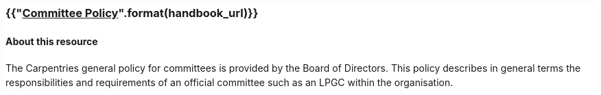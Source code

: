 ### {{"[Committee Policy]({}/resources/general/committees)".format(handbook_url)}}

#### About this resource
The Carpentries general policy for committees is provided by the Board of Directors. This policy describes in general terms the responsibilities and requirements of an official committee such as an LPGC within the organisation.

